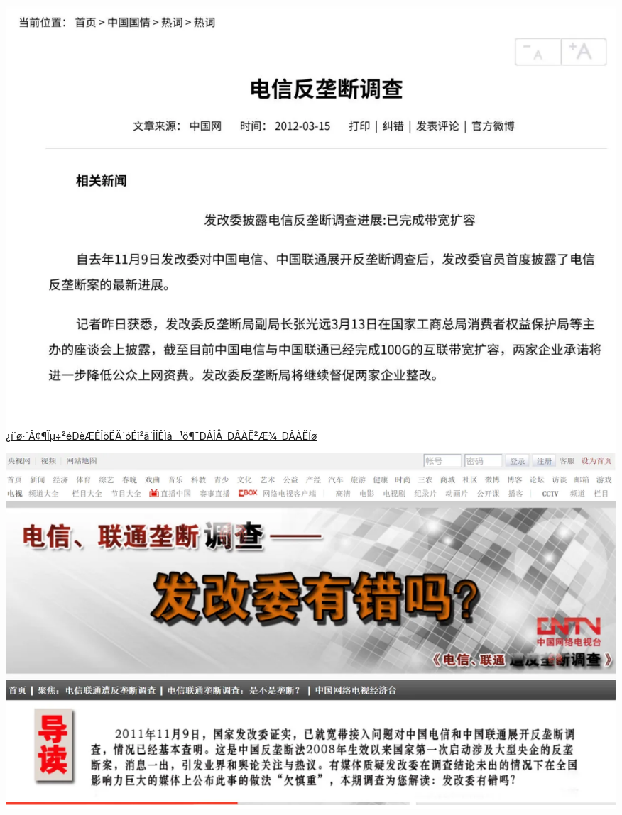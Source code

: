 ![](/images/btnews/btnews/0201_0300/0262/image27.webp)

[¿í´ø·´Â¢¶Ïµ÷²éÐèÆÊÎöËÄ´óÉî²ã´ÎÎÊÌâ
\_¹ö¶¯ÐÂÎÅ_ÐÂÀË²Æ¾­\_ÐÂÀËÍø](http://finance.sina.com.cn/roll/20111123/074110865608.shtml)

![](/images/btnews/btnews/0201_0300/0262/image28.webp)
